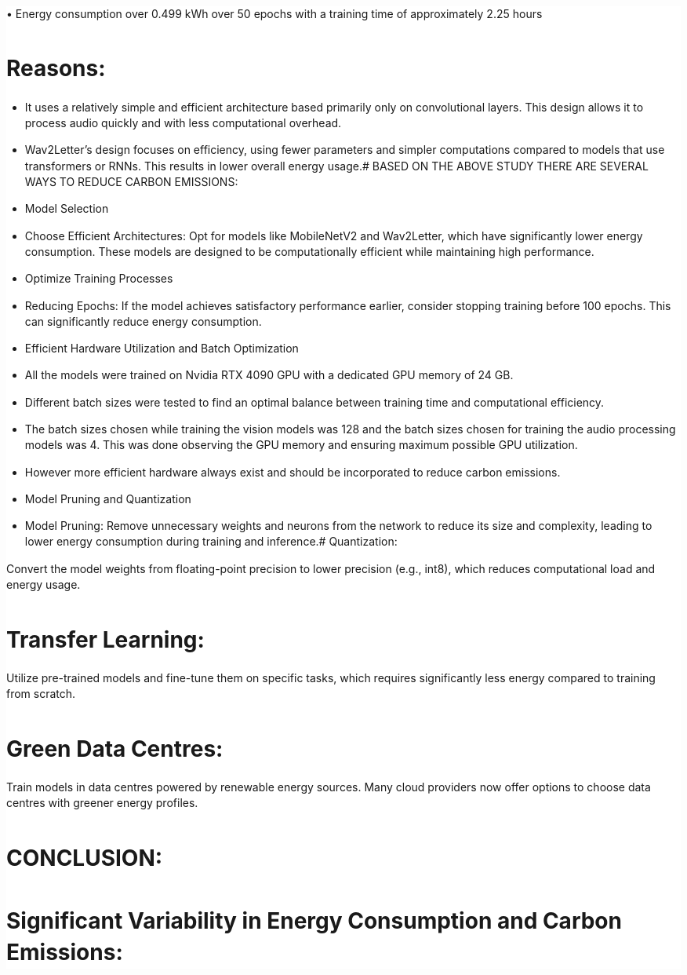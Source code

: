 • Energy consumption over 0.499 kWh over 50 epochs with a training time of approximately 2.25 hours

# Reasons:

- It uses a relatively simple and efficient architecture based primarily only on convolutional layers. This design allows it to process audio quickly and with less computational overhead.
- Wav2Letter’s design focuses on efficiency, using fewer parameters and simpler computations compared to models that use transformers or RNNs. This results in lower overall energy usage.# BASED ON THE ABOVE STUDY THERE ARE SEVERAL WAYS TO REDUCE CARBON EMISSIONS:

- Model Selection
- Choose Efficient Architectures: Opt for models like MobileNetV2 and Wav2Letter, which have significantly lower energy consumption. These models are designed to be computationally efficient while maintaining high performance.
- Optimize Training Processes
- Reducing Epochs: If the model achieves satisfactory performance earlier, consider stopping training before 100 epochs. This can significantly reduce energy consumption.
- Efficient Hardware Utilization and Batch Optimization
- All the models were trained on Nvidia RTX 4090 GPU with a dedicated GPU memory of 24 GB.
- Different batch sizes were tested to find an optimal balance between training time and computational efficiency.
- The batch sizes chosen while training the vision models was 128 and the batch sizes chosen for training the audio processing models was 4. This was done observing the GPU memory and ensuring maximum possible GPU utilization.
- However more efficient hardware always exist and should be incorporated to reduce carbon emissions.
- Model Pruning and Quantization
- Model Pruning: Remove unnecessary weights and neurons from the network to reduce its size and complexity, leading to lower energy consumption during training and inference.# Quantization:

Convert the model weights from floating-point precision to lower precision (e.g., int8), which reduces computational load and energy usage.

# Transfer Learning:

Utilize pre-trained models and fine-tune them on specific tasks, which requires significantly less energy compared to training from scratch.

# Green Data Centres:

Train models in data centres powered by renewable energy sources. Many cloud providers now offer options to choose data centres with greener energy profiles.

# CONCLUSION:

# Significant Variability in Energy Consumption and Carbon Emissions:
